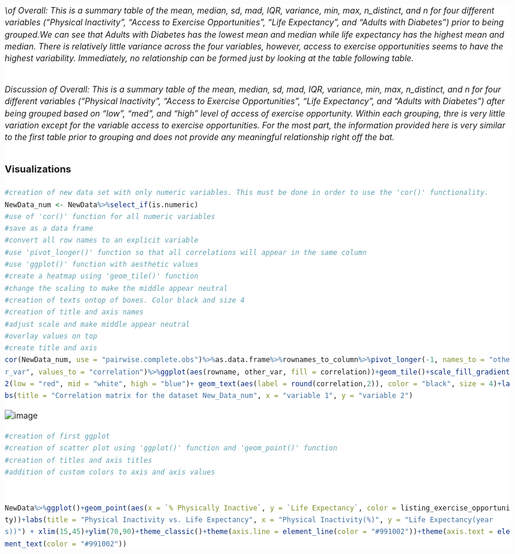 ###### \\of Overall: This is a summary table of the mean, median, sd, mad, IQR, variance, min, max, n\_distinct, and n for four different variables (“Physical Inactivity”, “Access to Exercise Opportunities”, “Life Expectancy”, and “Adults with Diabetes”) prior to being grouped.We can see that Adults with Diabetes has the lowest mean and median while life expectancy has the highest mean and median. There is relatively little variance across the four variables, however, access to exercise opportunities seems to have the highest variability. Immediately, no relationship can be formed just by looking at the table following table.

###### Discussion of Overall: This is a summary table of the mean, median, sd, mad, IQR, variance, min, max, n\_distinct, and n for four different variables (“Physical Inactivity”, “Access to Exercise Opportunities”, “Life Expectancy”, and “Adults with Diabetes”) after being grouped based on “low”, “med”, and “high” level of access of exercise opportunity. Within each grouping, thre is very little variation except for the variable access to exercise opportunities. For the most part, the information provided here is very similar to the first table prior to grouping and does not provide any meaningful relationship right off the bat.

### Visualizations

``` r
#creation of new data set with only numeric variables. This must be done in order to use the 'cor()' functionality.
NewData_num <- NewData%>%select_if(is.numeric)
#use of 'cor()' function for all numeric variables
#save as a data frame
#convert all row names to an explicit variable
#use 'pivot_longer()' function so that all correlations will appear in the same column
#use 'ggplot()' function with aesthetic values
#create a heatmap using 'geom_tile()' function
#change the scaling to make the middle appear neutral
#creation of texts ontop of boxes. Color black and size 4
#creation of title and axis names
#adjust scale and make middle appear neutral
#overlay values on top
#create title and axis
cor(NewData_num, use = "pairwise.complete.obs")%>%as.data.frame%>%rownames_to_column%>%pivot_longer(-1, names_to = "other_var", values_to = "correlation")%>%ggplot(aes(rowname, other_var, fill = correlation))+geom_tile()+scale_fill_gradient2(low = "red", mid = "white", high = "blue")+ geom_text(aes(label = round(correlation,2)), color = "black", size = 4)+labs(title = "Correlation matrix for the dataset New_Data_num", x = "variable 1", y = "variable 2")
```

![image](https://user-images.githubusercontent.com/83238925/117587240-84150680-b0e2-11eb-9f5d-ad810b4db85a.png)

``` r
#creation of first ggplot
#creation of scatter plot using 'ggplot()' function and 'geom_point()' function
#creation of titles and axis titles
#addition of custom colors to axis and axis values


NewData%>%ggplot()+geom_point(aes(x = `% Physically Inactive`, y = `Life Expectancy`, color = listing_exercise_opportunity))+labs(title = "Physical Inactivity vs. Life Expectancy", x = "Physical Inactivity(%)", y = "Life Expectancy(years))") + xlim(15,45)+ylim(70,90)+theme_classic()+theme(axis.line = element_line(color = "#991002"))+theme(axis.text = element_text(color = "#991002"))
```
